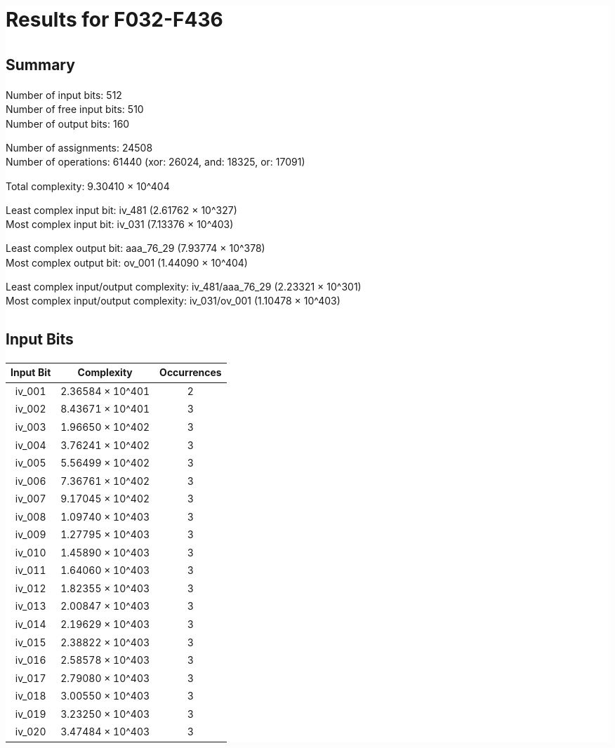 # Results for F032-F436

## Summary

Number of input bits: 512  
Number of free input bits: 510  
Number of output bits: 160

Number of assignments: 24508  
Number of operations: 61440
(xor: 26024,
and: 18325,
or: 17091)

Total complexity: 9.30410 × 10^404

Least complex input bit: iv_481 (2.61762 × 10^327)  
Most complex input bit: iv_031 (7.13376 × 10^403)

Least complex output bit: aaa_76_29 (7.93774 × 10^378)  
Most complex output bit: ov_001 (1.44090 × 10^404)

Least complex input/output complexity: iv_481/aaa_76_29 (2.23321 × 10^301)  
Most complex input/output complexity: iv_031/ov_001 (1.10478 × 10^403)

## Input Bits

| Input Bit | Complexity | Occurrences |
|:---------:|:----------:|:-----------:|
| iv_001 | 2.36584 × 10^401 | 2 |
| iv_002 | 8.43671 × 10^401 | 3 |
| iv_003 | 1.96650 × 10^402 | 3 |
| iv_004 | 3.76241 × 10^402 | 3 |
| iv_005 | 5.56499 × 10^402 | 3 |
| iv_006 | 7.36761 × 10^402 | 3 |
| iv_007 | 9.17045 × 10^402 | 3 |
| iv_008 | 1.09740 × 10^403 | 3 |
| iv_009 | 1.27795 × 10^403 | 3 |
| iv_010 | 1.45890 × 10^403 | 3 |
| iv_011 | 1.64060 × 10^403 | 3 |
| iv_012 | 1.82355 × 10^403 | 3 |
| iv_013 | 2.00847 × 10^403 | 3 |
| iv_014 | 2.19629 × 10^403 | 3 |
| iv_015 | 2.38822 × 10^403 | 3 |
| iv_016 | 2.58578 × 10^403 | 3 |
| iv_017 | 2.79080 × 10^403 | 3 |
| iv_018 | 3.00550 × 10^403 | 3 |
| iv_019 | 3.23250 × 10^403 | 3 |
| iv_020 | 3.47484 × 10^403 | 3 |